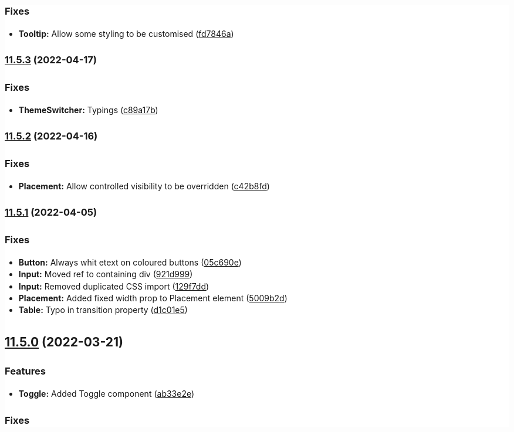 
### Fixes

* **Tooltip:** Allow some styling to be customised ([fd7846a](https://github.com/HHogg/preshape/commit/fd7846a3a3ccf3f9983cba3aea23f7e824fa4197))

### [11.5.3](https://github.com/HHogg/preshape/compare/v11.5.2...v11.5.3) (2022-04-17)


### Fixes

* **ThemeSwitcher:** Typings ([c89a17b](https://github.com/HHogg/preshape/commit/c89a17b7f40d0ef17aef47e5fd053381a7720877))

### [11.5.2](https://github.com/HHogg/preshape/compare/v11.5.1...v11.5.2) (2022-04-16)


### Fixes

* **Placement:** Allow controlled visibility to be overridden ([c42b8fd](https://github.com/HHogg/preshape/commit/c42b8fd0c36b2bf8f497f373dbc20d12dd01ebb9))

### [11.5.1](https://github.com/HHogg/preshape/compare/v11.5.0...v11.5.1) (2022-04-05)


### Fixes

* **Button:** Always whit etext on coloured buttons ([05c690e](https://github.com/HHogg/preshape/commit/05c690e07db2309445c74901bae96abace49cc72))
* **Input:** Moved ref to containing div ([921d999](https://github.com/HHogg/preshape/commit/921d999de5aa5faef6b94c6416247b8a584f9758))
* **Input:** Removed duplicated CSS import ([129f7dd](https://github.com/HHogg/preshape/commit/129f7ddf1456849ed00b5f7b24039f0111934a20))
* **Placement:** Added fixed width prop to Placement element ([5009b2d](https://github.com/HHogg/preshape/commit/5009b2dd70423561cffad3474b8f6623ffa44662))
* **Table:** Typo in transition property ([d1c01e5](https://github.com/HHogg/preshape/commit/d1c01e58c5f2ad1b10c61fd3eb664f6edb940dab))

## [11.5.0](https://github.com/HHogg/preshape/compare/v11.4.0...v11.5.0) (2022-03-21)


### Features

* **Toggle:** Added Toggle component ([ab33e2e](https://github.com/HHogg/preshape/commit/ab33e2e67c35ce6b6abccb7cd821b1222eb41844))


### Fixes
